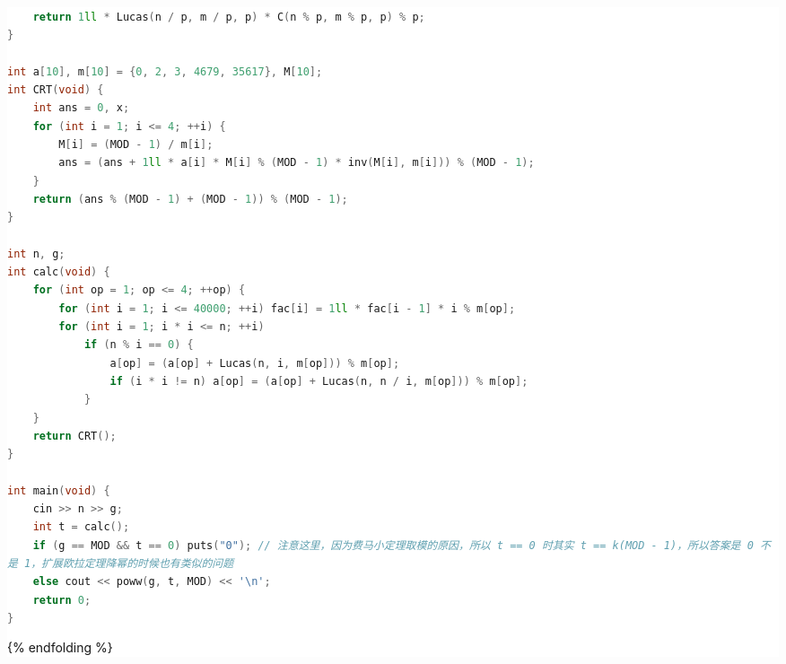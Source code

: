 ```cpp
    return 1ll * Lucas(n / p, m / p, p) * C(n % p, m % p, p) % p;
}

int a[10], m[10] = {0, 2, 3, 4679, 35617}, M[10];
int CRT(void) {
    int ans = 0, x;
    for (int i = 1; i <= 4; ++i) {
        M[i] = (MOD - 1) / m[i];
        ans = (ans + 1ll * a[i] * M[i] % (MOD - 1) * inv(M[i], m[i])) % (MOD - 1);
    }
    return (ans % (MOD - 1) + (MOD - 1)) % (MOD - 1);
}

int n, g;
int calc(void) {
    for (int op = 1; op <= 4; ++op) {
        for (int i = 1; i <= 40000; ++i) fac[i] = 1ll * fac[i - 1] * i % m[op];
        for (int i = 1; i * i <= n; ++i)
            if (n % i == 0) {
                a[op] = (a[op] + Lucas(n, i, m[op])) % m[op];
                if (i * i != n) a[op] = (a[op] + Lucas(n, n / i, m[op])) % m[op];
            }
    }
    return CRT();
}

int main(void) {
    cin >> n >> g;
    int t = calc();
    if (g == MOD && t == 0) puts("0"); // 注意这里，因为费马小定理取模的原因，所以 t == 0 时其实 t == k(MOD - 1)，所以答案是 0 不是 1，扩展欧拉定理降幂的时候也有类似的问题
    else cout << poww(g, t, MOD) << '\n';
    return 0;
}
```
{% endfolding %}